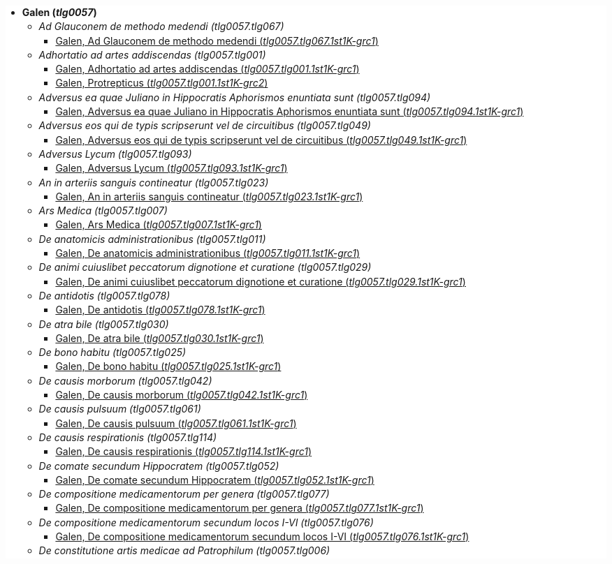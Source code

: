 + **Galen (*tlg0057*)**
    + *Ad Glauconem de methodo medendi (*tlg0057.tlg067*)*
        + [Galen, Ad Glauconem de methodo medendi (*tlg0057.tlg067.1st1K-grc1*)](https://raw.githubusercontent.com/OpenGreekAndLatin/First1KGreek/master/data//tlg0057/tlg067/tlg0057.tlg067.1st1K-grc1.xml)
    + *Adhortatio ad artes addiscendas (*tlg0057.tlg001*)*
        + [Galen, Adhortatio ad artes addiscendas (*tlg0057.tlg001.1st1K-grc1*)](https://raw.githubusercontent.com/OpenGreekAndLatin/First1KGreek/master/data//tlg0057/tlg001/tlg0057.tlg001.1st1K-grc1.xml)
        + [Galen, Protrepticus (*tlg0057.tlg001.1st1K-grc2*)](https://raw.githubusercontent.com/OpenGreekAndLatin/First1KGreek/master/data//tlg0057/tlg001/tlg0057.tlg001.1st1K-grc2.xml)
    + *Adversus ea quae Juliano in Hippocratis Aphorismos enuntiata sunt (*tlg0057.tlg094*)*
        + [Galen, Adversus ea quae Juliano in Hippocratis Aphorismos enuntiata sunt (*tlg0057.tlg094.1st1K-grc1*)](https://raw.githubusercontent.com/OpenGreekAndLatin/First1KGreek/master/data//tlg0057/tlg094/tlg0057.tlg094.1st1K-grc1.xml)
    + *Adversus eos qui de typis scripserunt vel de circuitibus (*tlg0057.tlg049*)*
        + [Galen, Adversus eos qui de typis scripserunt vel de circuitibus (*tlg0057.tlg049.1st1K-grc1*)](https://raw.githubusercontent.com/OpenGreekAndLatin/First1KGreek/master/data//tlg0057/tlg049/tlg0057.tlg049.1st1K-grc1.xml)
    + *Adversus Lycum (*tlg0057.tlg093*)*
        + [Galen, Adversus Lycum (*tlg0057.tlg093.1st1K-grc1*)](https://raw.githubusercontent.com/OpenGreekAndLatin/First1KGreek/master/data//tlg0057/tlg093/tlg0057.tlg093.1st1K-grc1.xml)
    + *An in arteriis sanguis contineatur (*tlg0057.tlg023*)*
        + [Galen, An in arteriis sanguis contineatur (*tlg0057.tlg023.1st1K-grc1*)](https://raw.githubusercontent.com/OpenGreekAndLatin/First1KGreek/master/data//tlg0057/tlg023/tlg0057.tlg023.1st1K-grc1.xml)
    + *Ars Medica (*tlg0057.tlg007*)*
        + [Galen, Ars Medica (*tlg0057.tlg007.1st1K-grc1*)](https://raw.githubusercontent.com/OpenGreekAndLatin/First1KGreek/master/data//tlg0057/tlg007/tlg0057.tlg007.1st1K-grc1.xml)
    + *De anatomicis administrationibus (*tlg0057.tlg011*)*
        + [Galen, De anatomicis administrationibus (*tlg0057.tlg011.1st1K-grc1*)](https://raw.githubusercontent.com/OpenGreekAndLatin/First1KGreek/master/data//tlg0057/tlg011/tlg0057.tlg011.1st1K-grc1.xml)
    + *De animi cuiuslibet peccatorum dignotione et curatione (*tlg0057.tlg029*)*
        + [Galen, De animi cuiuslibet peccatorum dignotione et curatione (*tlg0057.tlg029.1st1K-grc1*)](https://raw.githubusercontent.com/OpenGreekAndLatin/First1KGreek/master/data//tlg0057/tlg029/tlg0057.tlg029.1st1K-grc1.xml)
    + *De antidotis (*tlg0057.tlg078*)*
        + [Galen, De antidotis (*tlg0057.tlg078.1st1K-grc1*)](https://raw.githubusercontent.com/OpenGreekAndLatin/First1KGreek/master/data//tlg0057/tlg078/tlg0057.tlg078.1st1K-grc1.xml)
    + *De atra bile (*tlg0057.tlg030*)*
        + [Galen, De atra bile (*tlg0057.tlg030.1st1K-grc1*)](https://raw.githubusercontent.com/OpenGreekAndLatin/First1KGreek/master/data//tlg0057/tlg030/tlg0057.tlg030.1st1K-grc1.xml)
    + *De bono habitu (*tlg0057.tlg025*)*
        + [Galen, De bono habitu (*tlg0057.tlg025.1st1K-grc1*)](https://raw.githubusercontent.com/OpenGreekAndLatin/First1KGreek/master/data//tlg0057/tlg025/tlg0057.tlg025.1st1K-grc1.xml)
    + *De causis morborum (*tlg0057.tlg042*)*
        + [Galen, De causis morborum (*tlg0057.tlg042.1st1K-grc1*)](https://raw.githubusercontent.com/OpenGreekAndLatin/First1KGreek/master/data//tlg0057/tlg042/tlg0057.tlg042.1st1K-grc1.xml)
    + *De causis pulsuum (*tlg0057.tlg061*)*
        + [Galen, De causis pulsuum (*tlg0057.tlg061.1st1K-grc1*)](https://raw.githubusercontent.com/OpenGreekAndLatin/First1KGreek/master/data//tlg0057/tlg061/tlg0057.tlg061.1st1K-grc1.xml)
    + *De causis respirationis (*tlg0057.tlg114*)*
        + [Galen, De causis respirationis (*tlg0057.tlg114.1st1K-grc1*)](https://raw.githubusercontent.com/OpenGreekAndLatin/First1KGreek/master/data//tlg0057/tlg114/tlg0057.tlg114.1st1K-grc1.xml)
    + *De comate secundum Hippocratem (*tlg0057.tlg052*)*
        + [Galen, De comate secundum Hippocratem (*tlg0057.tlg052.1st1K-grc1*)](https://raw.githubusercontent.com/OpenGreekAndLatin/First1KGreek/master/data//tlg0057/tlg052/tlg0057.tlg052.1st1K-grc1.xml)
    + *De compositione medicamentorum per genera (*tlg0057.tlg077*)*
        + [Galen, De compositione medicamentorum per genera (*tlg0057.tlg077.1st1K-grc1*)](https://raw.githubusercontent.com/OpenGreekAndLatin/First1KGreek/master/data//tlg0057/tlg077/tlg0057.tlg077.1st1K-grc1.xml)
    + *De compositione medicamentorum secundum locos I-VI (*tlg0057.tlg076*)*
        + [Galen, De compositione medicamentorum secundum locos I-VI (*tlg0057.tlg076.1st1K-grc1*)](https://raw.githubusercontent.com/OpenGreekAndLatin/First1KGreek/master/data//tlg0057/tlg076/tlg0057.tlg076.1st1K-grc1.xml)
    + *De constitutione artis medicae ad Patrophilum (*tlg0057.tlg006*)*